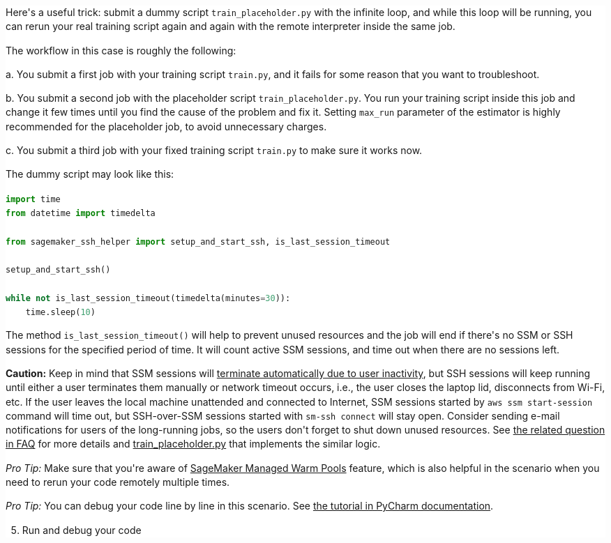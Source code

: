 Here's a useful trick: submit a dummy script `train_placeholder.py` with the infinite loop, and while this loop will be running, you can rerun your real training script again and again with the remote interpreter inside the same job.

The workflow in this case is roughly the following:

  a. You submit a first job with your training script `train.py`, and it fails for some reason that you want to troubleshoot.
  
  b. You submit a second job with the placeholder script `train_placeholder.py`. You run your training script inside this job and change it few times until you find the cause of the problem and fix it. Setting `max_run` parameter of the estimator is highly recommended for the placeholder job, to avoid unnecessary charges.

  c. You submit a third job with your fixed training script `train.py` to make sure it works now.

The dummy script may look like this:

```python
import time
from datetime import timedelta

from sagemaker_ssh_helper import setup_and_start_ssh, is_last_session_timeout

setup_and_start_ssh()

while not is_last_session_timeout(timedelta(minutes=30)):
    time.sleep(10)
```

The method `is_last_session_timeout()` will help to prevent unused resources and the job will end if there's no SSM or SSH sessions for the specified period of time. It will count active SSM sessions, and time out when there are no sessions left. 

**Caution:** Keep in mind that SSM sessions will [terminate automatically due to user inactivity](https://docs.aws.amazon.com/systems-manager/latest/userguide/session-preferences-timeout.html), but SSH sessions will keep running until either a user terminates them manually or network timeout occurs, i.e., the user closes the laptop lid, disconnects from Wi-Fi, etc. If the user leaves the local machine unattended and connected to Internet, SSM sessions started by `aws ssm start-session` command will time out, but SSH-over-SSM sessions started with `sm-ssh connect` will stay open. Consider sending e-mail notifications for users of the long-running jobs, so the users don't forget to shut down unused resources. See [the related question in FAQ](FAQ.md#i-want-to-send-users-the-sms-or-email-notification-when-the-placeholder-training-job-has-issues-with-low-gpu-utilization-how-to-do-that) for more details and [train_placeholder.py](https://github.com/aws-samples/sagemaker-ssh-helper/blob/v2.1.0/tests/source_dir/training_placeholder/train_placeholder.py) that implements the similar logic.

*Pro Tip:* Make sure that you're aware of [SageMaker Managed Warm Pools](https://docs.aws.amazon.com/sagemaker/latest/dg/train-warm-pools.html) 
feature, which is also helpful in the scenario when you need to rerun your code remotely multiple times.

*Pro Tip:* You can debug your code line by line in this scenario. See [the tutorial in PyCharm documentation](https://www.jetbrains.com/help/pycharm/debugging-your-first-python-application.html#debug).

5. Run and debug your code
